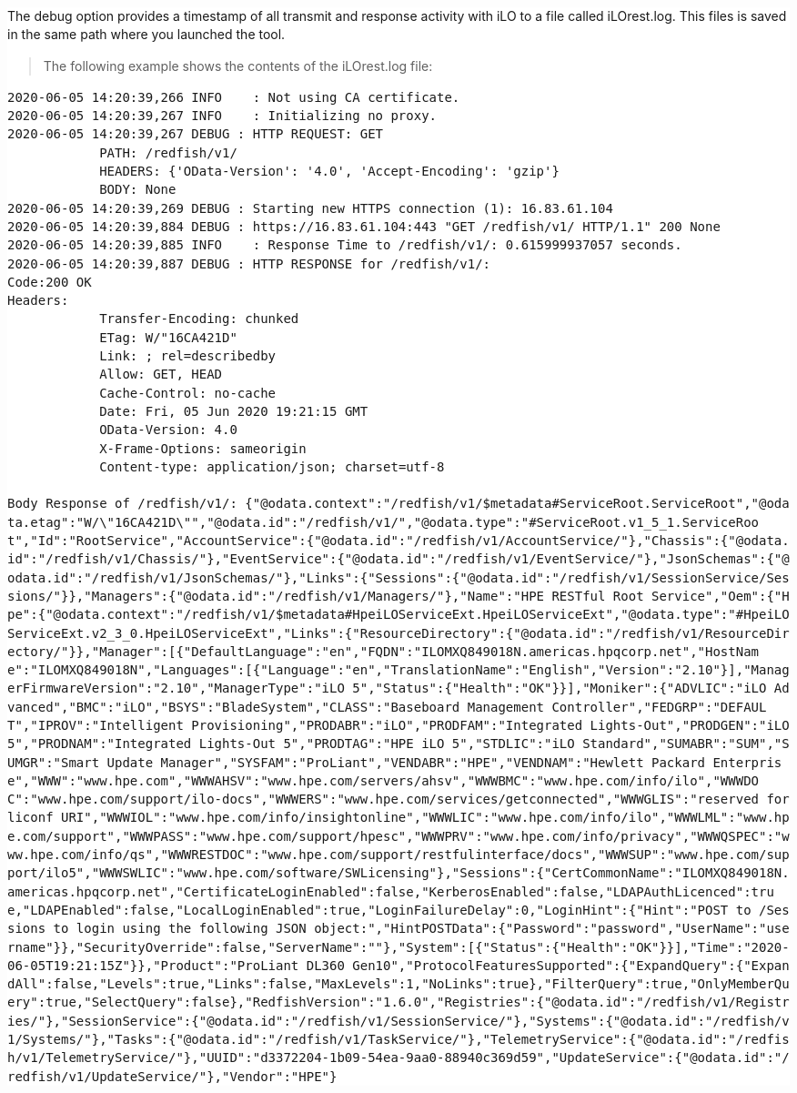 The debug option provides a timestamp of all transmit and response activity with iLO to a file called iLOrest.log. This files is saved in the same path where you launched the tool.

>The following example shows the contents of the iLOrest.log file:

<pre>
2020-06-05 14:20:39,266 INFO    : Not using CA certificate.
2020-06-05 14:20:39,267 INFO    : Initializing no proxy.
2020-06-05 14:20:39,267 DEBUG : HTTP REQUEST: GET
            PATH: /redfish/v1/
            HEADERS: {'OData-Version': '4.0', 'Accept-Encoding': 'gzip'}
            BODY: None
2020-06-05 14:20:39,269 DEBUG : Starting new HTTPS connection (1): 16.83.61.104
2020-06-05 14:20:39,884 DEBUG : https://16.83.61.104:443 "GET /redfish/v1/ HTTP/1.1" 200 None
2020-06-05 14:20:39,885 INFO    : Response Time to /redfish/v1/: 0.615999937057 seconds.
2020-06-05 14:20:39,887 DEBUG : HTTP RESPONSE for /redfish/v1/:
Code:200 OK
Headers:
            Transfer-Encoding: chunked
            ETag: W/"16CA421D"
            Link: </redfish/v1/SchemaStore/en/ServiceRoot.json/>; rel=describedby
            Allow: GET, HEAD
            Cache-Control: no-cache
            Date: Fri, 05 Jun 2020 19:21:15 GMT
            OData-Version: 4.0
            X-Frame-Options: sameorigin
            Content-type: application/json; charset=utf-8

Body Response of /redfish/v1/: {"@odata.context":"/redfish/v1/$metadata#ServiceRoot.ServiceRoot","@odata.etag":"W/\"16CA421D\"","@odata.id":"/redfish/v1/","@odata.type":"#ServiceRoot.v1_5_1.ServiceRoot","Id":"RootService","AccountService":{"@odata.id":"/redfish/v1/AccountService/"},"Chassis":{"@odata.id":"/redfish/v1/Chassis/"},"EventService":{"@odata.id":"/redfish/v1/EventService/"},"JsonSchemas":{"@odata.id":"/redfish/v1/JsonSchemas/"},"Links":{"Sessions":{"@odata.id":"/redfish/v1/SessionService/Sessions/"}},"Managers":{"@odata.id":"/redfish/v1/Managers/"},"Name":"HPE RESTful Root Service","Oem":{"Hpe":{"@odata.context":"/redfish/v1/$metadata#HpeiLOServiceExt.HpeiLOServiceExt","@odata.type":"#HpeiLOServiceExt.v2_3_0.HpeiLOServiceExt","Links":{"ResourceDirectory":{"@odata.id":"/redfish/v1/ResourceDirectory/"}},"Manager":[{"DefaultLanguage":"en","FQDN":"ILOMXQ849018N.americas.hpqcorp.net","HostName":"ILOMXQ849018N","Languages":[{"Language":"en","TranslationName":"English","Version":"2.10"}],"ManagerFirmwareVersion":"2.10","ManagerType":"iLO 5","Status":{"Health":"OK"}}],"Moniker":{"ADVLIC":"iLO Advanced","BMC":"iLO","BSYS":"BladeSystem","CLASS":"Baseboard Management Controller","FEDGRP":"DEFAULT","IPROV":"Intelligent Provisioning","PRODABR":"iLO","PRODFAM":"Integrated Lights-Out","PRODGEN":"iLO 5","PRODNAM":"Integrated Lights-Out 5","PRODTAG":"HPE iLO 5","STDLIC":"iLO Standard","SUMABR":"SUM","SUMGR":"Smart Update Manager","SYSFAM":"ProLiant","VENDABR":"HPE","VENDNAM":"Hewlett Packard Enterprise","WWW":"www.hpe.com","WWWAHSV":"www.hpe.com/servers/ahsv","WWWBMC":"www.hpe.com/info/ilo","WWWDOC":"www.hpe.com/support/ilo-docs","WWWERS":"www.hpe.com/services/getconnected","WWWGLIS":"reserved for liconf URI","WWWIOL":"www.hpe.com/info/insightonline","WWWLIC":"www.hpe.com/info/ilo","WWWLML":"www.hpe.com/support","WWWPASS":"www.hpe.com/support/hpesc","WWWPRV":"www.hpe.com/info/privacy","WWWQSPEC":"www.hpe.com/info/qs","WWWRESTDOC":"www.hpe.com/support/restfulinterface/docs","WWWSUP":"www.hpe.com/support/ilo5","WWWSWLIC":"www.hpe.com/software/SWLicensing"},"Sessions":{"CertCommonName":"ILOMXQ849018N.americas.hpqcorp.net","CertificateLoginEnabled":false,"KerberosEnabled":false,"LDAPAuthLicenced":true,"LDAPEnabled":false,"LocalLoginEnabled":true,"LoginFailureDelay":0,"LoginHint":{"Hint":"POST to /Sessions to login using the following JSON object:","HintPOSTData":{"Password":"password","UserName":"username"}},"SecurityOverride":false,"ServerName":""},"System":[{"Status":{"Health":"OK"}}],"Time":"2020-06-05T19:21:15Z"}},"Product":"ProLiant DL360 Gen10","ProtocolFeaturesSupported":{"ExpandQuery":{"ExpandAll":false,"Levels":true,"Links":false,"MaxLevels":1,"NoLinks":true},"FilterQuery":true,"OnlyMemberQuery":true,"SelectQuery":false},"RedfishVersion":"1.6.0","Registries":{"@odata.id":"/redfish/v1/Registries/"},"SessionService":{"@odata.id":"/redfish/v1/SessionService/"},"Systems":{"@odata.id":"/redfish/v1/Systems/"},"Tasks":{"@odata.id":"/redfish/v1/TaskService/"},"TelemetryService":{"@odata.id":"/redfish/v1/TelemetryService/"},"UUID":"d3372204-1b09-54ea-9aa0-88940c369d59","UpdateService":{"@odata.id":"/redfish/v1/UpdateService/"},"Vendor":"HPE"}
</pre>
